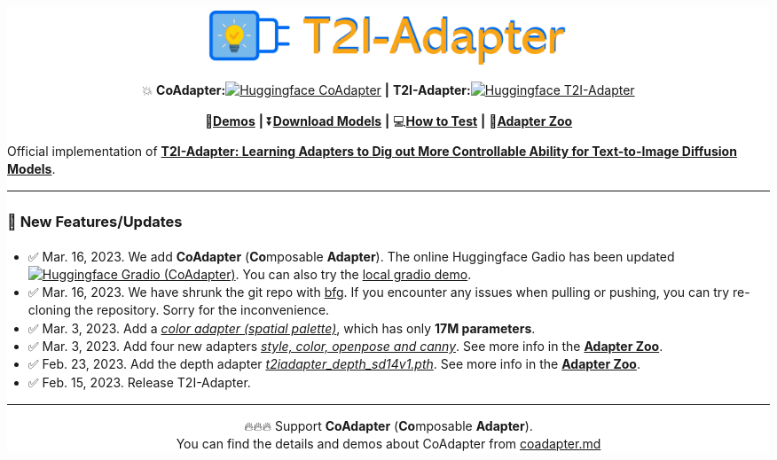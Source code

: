 <p align="center">
  <img src="assets/logo2.png" height=65>
</p>

<div align="center">

💥 **CoAdapter:**[![Huggingface CoAdapter](https://img.shields.io/static/v1?label=Demo&message=Huggingface%20Gradio&color=orange)](https://huggingface.co/spaces/Adapter/CoAdapter) **|** **T2I-Adapter:**[![Huggingface T2I-Adapter](https://img.shields.io/static/v1?label=Demo&message=Huggingface%20Gradio&color=orange)](https://huggingface.co/spaces/Adapter/T2I-Adapter)

 🎨[**Demos**](docs/examples.md) **|** ⏬[**Download Models**](#-download-models) **|** 💻[**How to Test**](#-how-to-test) **|** 🏰[**Adapter Zoo**](docs/AdapterZoo.md)
</div>

Official implementation of **[T2I-Adapter: Learning Adapters to Dig out More Controllable Ability for Text-to-Image Diffusion Models](https://arxiv.org/abs/2302.08453)**.

---

</div>

### 🚩 **New Features/Updates**

- ✅ Mar. 16, 2023. We add **CoAdapter** (**Co**mposable **Adapter**). The online Huggingface Gadio has been updated [![Huggingface Gradio (CoAdapter)](https://img.shields.io/static/v1?label=Demo&message=Huggingface%20Gradio&color=orange)](https://huggingface.co/spaces/Adapter/CoAdapter). You can also try the [local gradio demo](app_coadapter.py).
- ✅ Mar. 16, 2023. We have shrunk the git repo with [bfg](https://rtyley.github.io/bfg-repo-cleaner/).  If you encounter any issues when pulling or pushing, you can try re-cloning the repository. Sorry for the inconvenience.
- ✅ Mar. 3, 2023. Add a [*color adapter (spatial palette)*](https://huggingface.co/TencentARC/T2I-Adapter/tree/main/models), which has only **17M parameters**.
- ✅ Mar. 3, 2023. Add four new adapters [*style, color, openpose and canny*](https://huggingface.co/TencentARC/T2I-Adapter/tree/main/models). See more info in the **[Adapter Zoo](docs/AdapterZoo.md)**.
- ✅ Feb. 23, 2023. Add the depth adapter [*t2iadapter_depth_sd14v1.pth*](https://huggingface.co/TencentARC/T2I-Adapter/tree/main/models). See more info in the **[Adapter Zoo](docs/AdapterZoo.md)**.
- ✅ Feb. 15, 2023. Release T2I-Adapter.

---
<div align="center">

  🔥🔥🔥 Support **CoAdapter** (**Co**mposable **Adapter**). <br>You can find the details and demos about CoAdapter from [coadapter.md](docs/coadapter.md)

  
